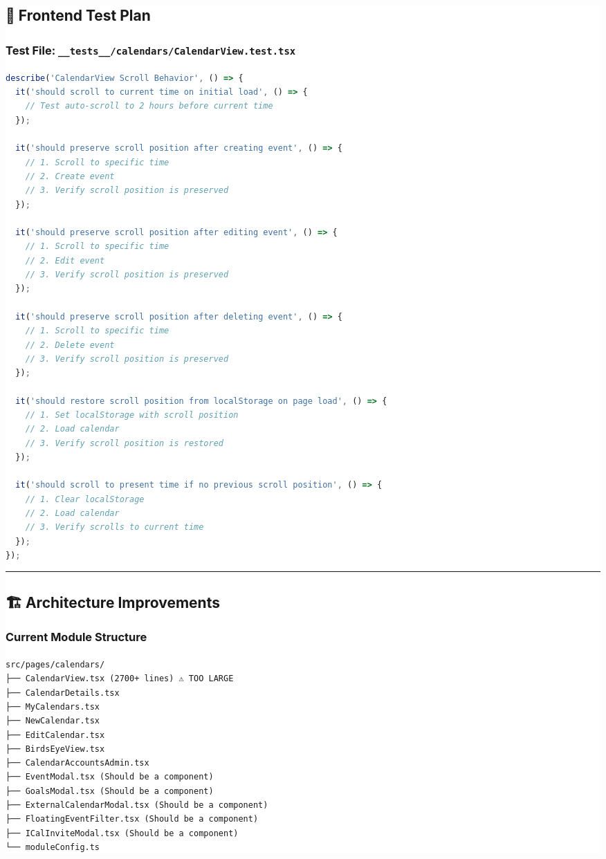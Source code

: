 
## 📝 Frontend Test Plan

### Test File: `__tests__/calendars/CalendarView.test.tsx`

```typescript
describe('CalendarView Scroll Behavior', () => {
  it('should scroll to current time on initial load', () => {
    // Test auto-scroll to 2 hours before current time
  });

  it('should preserve scroll position after creating event', () => {
    // 1. Scroll to specific time
    // 2. Create event
    // 3. Verify scroll position is preserved
  });

  it('should preserve scroll position after editing event', () => {
    // 1. Scroll to specific time
    // 2. Edit event
    // 3. Verify scroll position is preserved
  });

  it('should preserve scroll position after deleting event', () => {
    // 1. Scroll to specific time
    // 2. Delete event
    // 3. Verify scroll position is preserved
  });

  it('should restore scroll position from localStorage on page load', () => {
    // 1. Set localStorage with scroll position
    // 2. Load calendar
    // 3. Verify scroll position is restored
  });

  it('should scroll to present time if no previous scroll position', () => {
    // 1. Clear localStorage
    // 2. Load calendar
    // 3. Verify scrolls to current time
  });
});
```

---

## 🏗️ Architecture Improvements

### Current Module Structure
```
src/pages/calendars/
├── CalendarView.tsx (2700+ lines) ⚠️ TOO LARGE
├── CalendarDetails.tsx
├── MyCalendars.tsx
├── NewCalendar.tsx
├── EditCalendar.tsx
├── BirdsEyeView.tsx
├── CalendarAccountsAdmin.tsx
├── EventModal.tsx (Should be a component)
├── GoalsModal.tsx (Should be a component)
├── ExternalCalendarModal.tsx (Should be a component)
├── FloatingEventFilter.tsx (Should be a component)
├── ICalInviteModal.tsx (Should be a component)
└── moduleConfig.ts
```